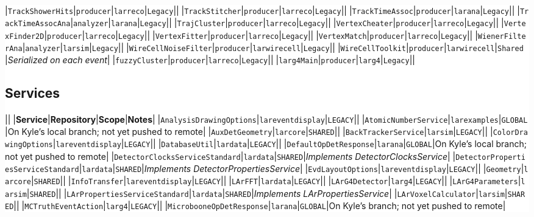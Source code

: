 |`TrackShowerHits`|`producer`|`larreco`|`Legacy`||
|`TrackStitcher`|`producer`|`larreco`|`Legacy`||
|`TrackTimeAssoc`|`producer`|`larana`|`Legacy`||
|`TrackTimeAssocAna`|`analyzer`|`larana`|`Legacy`||
|`TrajCluster`|`producer`|`larreco`|`Legacy`||
|`VertexCheater`|`producer`|`larreco`|`Legacy`||
|`VertexFinder2D`|`producer`|`larreco`|`Legacy`||
|`VertexFitter`|`producer`|`larreco`|`Legacy`||
|`VertexMatch`|`producer`|`larreco`|`Legacy`||
|`WienerFilterAna`|`analyzer`|`larsim`|`Legacy`||
|`WireCellNoiseFilter`|`producer`|`larwirecell`|`Legacy`||
|`WireCellToolkit`|`producer`|`larwirecell`|`Shared`|*Serialized on each event*|
|`fuzzyCluster`|`producer`|`larreco`|`Legacy`||
|`larg4Main`|`producer`|`larg4`|`Legacy`||

Services
----------------------

||
|**Service**|**Repository**|**Scope**|**Notes**|
|`AnalysisDrawingOptions`|`lareventdisplay`|`LEGACY`||
|`AtomicNumberService`|`larexamples`|`GLOBAL`|On Kyle’s local branch; not yet pushed to remote|
|`AuxDetGeometry`|`larcore`|`SHARED`||
|`BackTrackerService`|`larsim`|`LEGACY`||
|`ColorDrawingOptions`|`lareventdisplay`|`LEGACY`||
|`DatabaseUtil`|`lardata`|`LEGACY`||
|`DefaultOpDetResponse`|`larana`|`GLOBAL`|On Kyle’s local branch; not yet pushed to remote|
|`DetectorClocksServiceStandard`|`lardata`|`SHARED`|*Implements DetectorClocksService*|
|`DetectorPropertiesServiceStandard`|`lardata`|`SHARED`|*Implements DetectorPropertiesService*|
|`EvdLayoutOptions`|`lareventdisplay`|`LEGACY`||
|`Geometry`|`larcore`|`SHARED`||
|`InfoTransfer`|`lareventdisplay`|`LEGACY`||
|`LArFFT`|`lardata`|`LEGACY`||
|`LArG4Detector`|`larg4`|`LEGACY`||
|`LArG4Parameters`|`larsim`|`SHARED`||
|`LArPropertiesServiceStandard`|`lardata`|`SHARED`|*Implements LArPropertiesService*|
|`LArVoxelCalculator`|`larsim`|`SHARED`||
|`MCTruthEventAction`|`larg4`|`LEGACY`||
|`MicrobooneOpDetResponse`|`larana`|`GLOBAL`|On Kyle’s branch; not yet pushed to remote|